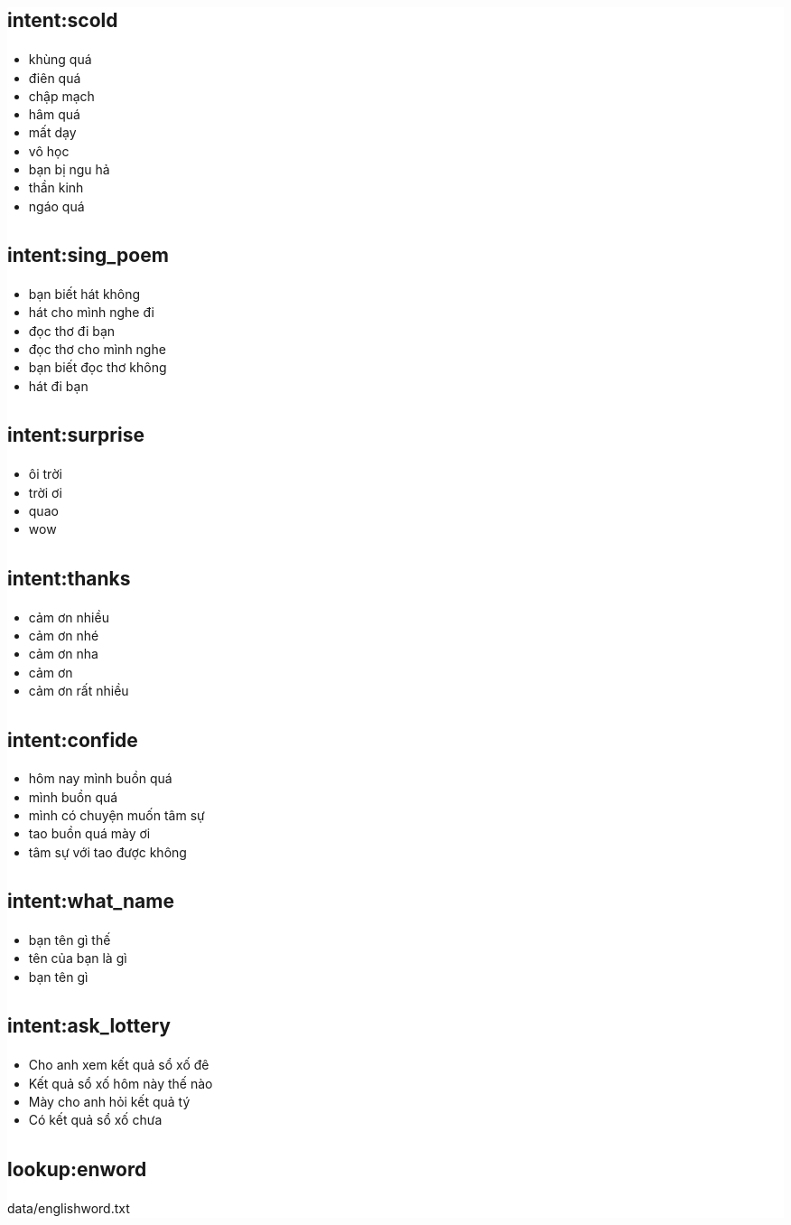 ## intent:scold
- khùng quá
- điên quá
- chập mạch
- hâm quá
- mất dạy
- vô học
- bạn bị ngu hả
- thần kinh
- ngáo quá

## intent:sing_poem
- bạn biết hát không
- hát cho mình nghe đi
- đọc thơ đi bạn
- đọc thơ cho mình nghe
- bạn biết đọc thơ không
- hát đi bạn

## intent:surprise
- ôi trời
- trời ơi
- quao
- wow

## intent:thanks
- cảm ơn nhiều
- cảm ơn nhé
- cảm ơn nha
- cảm ơn
- cảm ơn rất nhiều

## intent:confide
- hôm nay mình buồn quá
- mình buồn quá
- mình có chuyện muốn tâm sự
- tao buồn quá mày ơi
- tâm sự với tao được không

## intent:what_name
- bạn tên gì thế
- tên của bạn là gì
- bạn tên gì

## intent:ask_lottery
- Cho anh xem kết quả sổ xố đê
- Kết quả sổ xố hôm này thế nào
- Mày cho anh hỏi kết quả tý
- Có kết quả sổ xố chưa

## lookup:enword
data/englishword.txt
